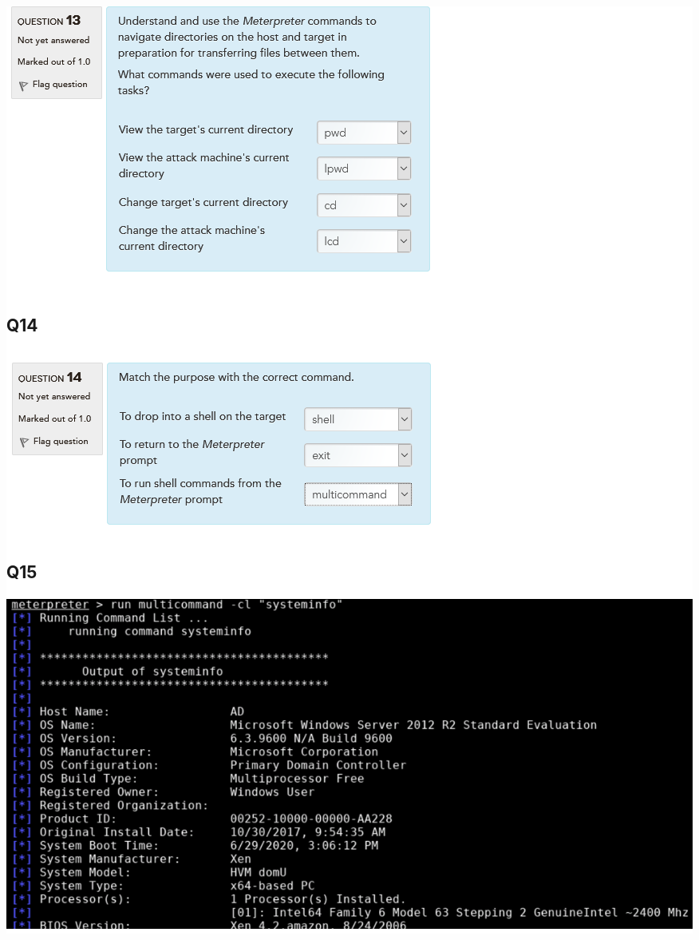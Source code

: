 ![](images/2020-06-30-10-05-34.png)

## Q14

![](images/2020-06-30-10-06-26.png)

## Q15

![](images/2020-06-30-10-09-12.png)
